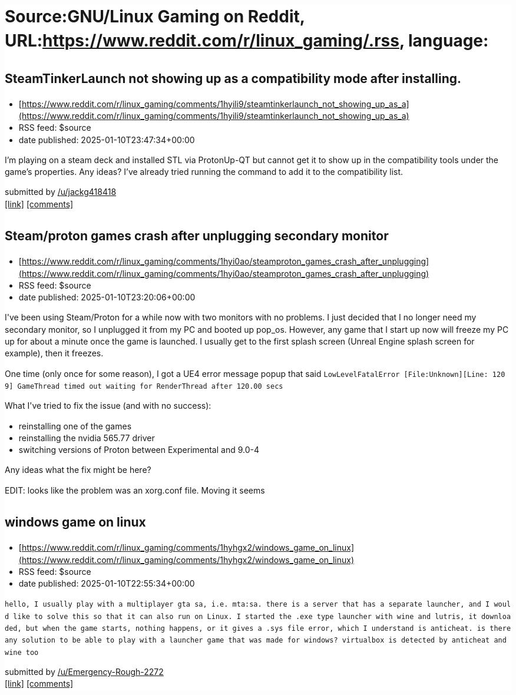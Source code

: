 # Source:GNU/Linux Gaming on Reddit, URL:https://www.reddit.com/r/linux_gaming/.rss, language:

## SteamTinkerLaunch not showing up as a compatibility mode after installing.
 - [https://www.reddit.com/r/linux_gaming/comments/1hyili9/steamtinkerlaunch_not_showing_up_as_a](https://www.reddit.com/r/linux_gaming/comments/1hyili9/steamtinkerlaunch_not_showing_up_as_a)
 - RSS feed: $source
 - date published: 2025-01-10T23:47:34+00:00

<div class="md"><p>I’m playing on a steam deck and installed STL via ProtonUp-QT but cannot get it to show up in the compatibility tools under the game’s properties. Any ideas? I’ve already tried running the command to add it to the compatibility list.</p> </div> &#32; submitted by &#32; <a href="https://www.reddit.com/user/jackg418418"> /u/jackg418418 </a> <br/> <span><a href="https://www.reddit.com/r/linux_gaming/comments/1hyili9/steamtinkerlaunch_not_showing_up_as_a/">[link]</a></span> &#32; <span><a href="https://www.reddit.com/r/linux_gaming/comments/1hyili9/steamtinkerlaunch_not_showing_up_as_a/">[comments]</a></span>

## Steam/proton games crash after unplugging secondary monitor
 - [https://www.reddit.com/r/linux_gaming/comments/1hyi0ao/steamproton_games_crash_after_unplugging](https://www.reddit.com/r/linux_gaming/comments/1hyi0ao/steamproton_games_crash_after_unplugging)
 - RSS feed: $source
 - date published: 2025-01-10T23:20:06+00:00

<div class="md"><p>I&#39;ve been using Steam/Proton for a while now with two monitors with no problems. I just decided that I no longer need my secondary monitor, so I unplugged it from my PC and booted up pop_os. However, any game that I start up now will freeze my PC up for about a minute once the game is launched. I usually get to the first splash screen (Unreal Engine splash screen for example), then it freezes.</p> <p>One time (only once for some reason), I got a UE4 error message popup that said <code>LowLevelFatalError [File:Unknown][Line: 1209] GameThread timed out waiting for RenderThread after 120.00 secs</code></p> <p>What I&#39;ve tried to fix the issue (and with no success):</p> <ul> <li>reinstalling one of the games</li> <li>reinstalling the nvidia 565.77 driver</li> <li>switching versions of Proton between Experimental and 9.0-4</li> </ul> <p>Any ideas what the fix might be here?</p> <p>EDIT: looks like the problem was an xorg.conf file. Moving it seems 

## windows game on linux
 - [https://www.reddit.com/r/linux_gaming/comments/1hyhgx2/windows_game_on_linux](https://www.reddit.com/r/linux_gaming/comments/1hyhgx2/windows_game_on_linux)
 - RSS feed: $source
 - date published: 2025-01-10T22:55:34+00:00

<div class="md"><pre><code>hello, I usually play with a multiplayer gta sa, i.e. mta:sa. there is a server that has a separate launcher, and I would like to solve this so that it can also run on Linux. I started the .exe type launcher with wine and lutris, it downloaded, but when the game starts, nothing happens, or it gives a .sys file error, which I understand is anticheat. is there any solution to be able to play with a launcher game that was made for windows? virtualbox is detected by anticheat and wine too </code></pre> </div> &#32; submitted by &#32; <a href="https://www.reddit.com/user/Emergency-Rough-2272"> /u/Emergency-Rough-2272 </a> <br/> <span><a href="https://www.reddit.com/r/linux_gaming/comments/1hyhgx2/windows_game_on_linux/">[link]</a></span> &#32; <span><a href="https://www.reddit.com/r/linux_gaming/comments/1hyhgx2/windows_game_on_linux/">[comments]</a></span>
